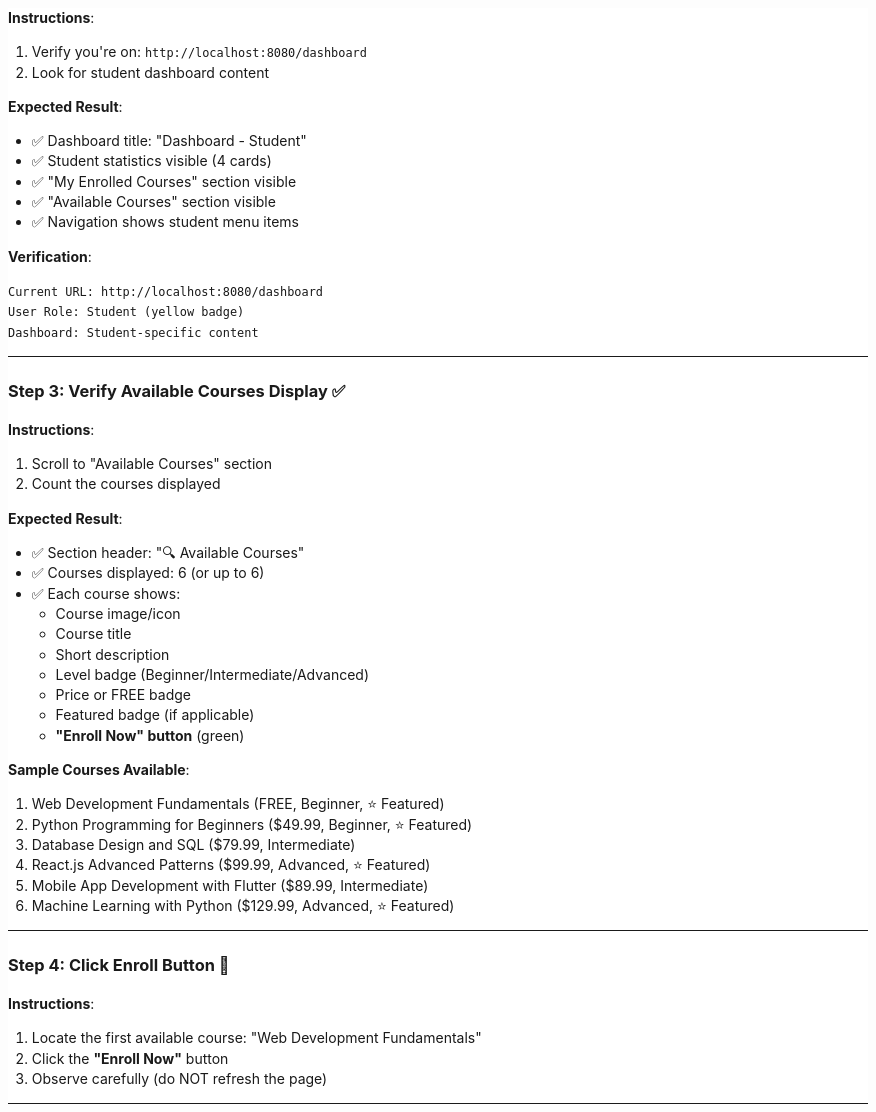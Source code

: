 **Instructions**:
1. Verify you're on: `http://localhost:8080/dashboard`
2. Look for student dashboard content

**Expected Result**:
- ✅ Dashboard title: "Dashboard - Student"
- ✅ Student statistics visible (4 cards)
- ✅ "My Enrolled Courses" section visible
- ✅ "Available Courses" section visible
- ✅ Navigation shows student menu items

**Verification**:
```
Current URL: http://localhost:8080/dashboard
User Role: Student (yellow badge)
Dashboard: Student-specific content
```

---

### **Step 3: Verify Available Courses Display** ✅

**Instructions**:
1. Scroll to "Available Courses" section
2. Count the courses displayed

**Expected Result**:
- ✅ Section header: "🔍 Available Courses"
- ✅ Courses displayed: 6 (or up to 6)
- ✅ Each course shows:
  - Course image/icon
  - Course title
  - Short description
  - Level badge (Beginner/Intermediate/Advanced)
  - Price or FREE badge
  - Featured badge (if applicable)
  - **"Enroll Now" button** (green)

**Sample Courses Available**:
1. Web Development Fundamentals (FREE, Beginner, ⭐ Featured)
2. Python Programming for Beginners ($49.99, Beginner, ⭐ Featured)
3. Database Design and SQL ($79.99, Intermediate)
4. React.js Advanced Patterns ($99.99, Advanced, ⭐ Featured)
5. Mobile App Development with Flutter ($89.99, Intermediate)
6. Machine Learning with Python ($129.99, Advanced, ⭐ Featured)

---

### **Step 4: Click Enroll Button** 🎯

**Instructions**:
1. Locate the first available course: "Web Development Fundamentals"
2. Click the **"Enroll Now"** button
3. Observe carefully (do NOT refresh the page)

---